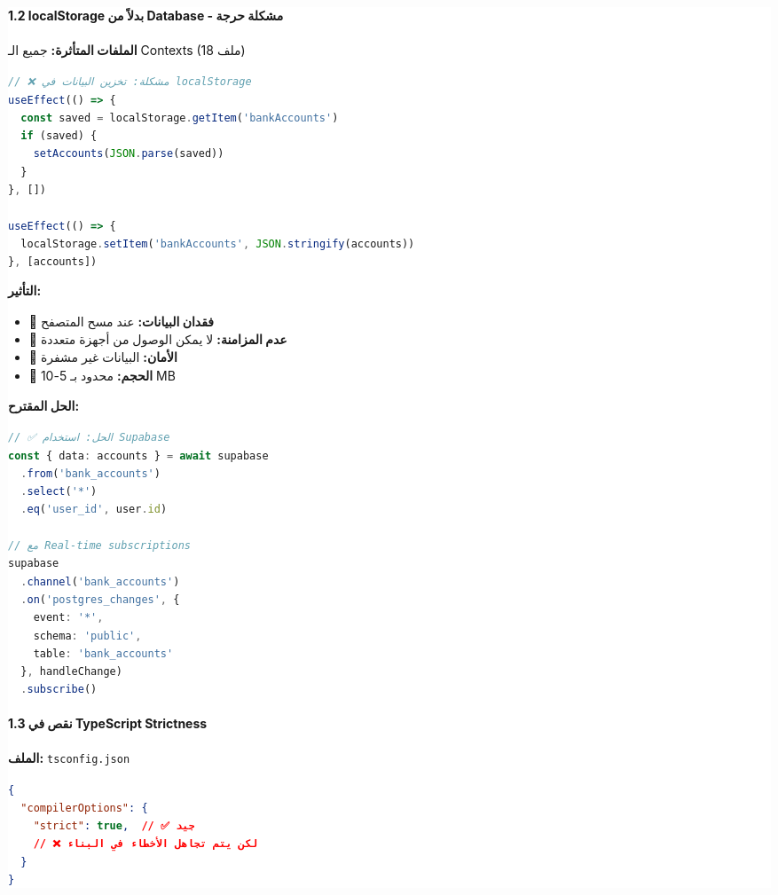 #### 1.2 localStorage بدلاً من Database - مشكلة حرجة
**الملفات المتأثرة:** جميع الـ Contexts (18 ملف)

```typescript
// ❌ مشكلة: تخزين البيانات في localStorage
useEffect(() => {
  const saved = localStorage.getItem('bankAccounts')
  if (saved) {
    setAccounts(JSON.parse(saved))
  }
}, [])

useEffect(() => {
  localStorage.setItem('bankAccounts', JSON.stringify(accounts))
}, [accounts])
```

**التأثير:**
- 🔴 **فقدان البيانات:** عند مسح المتصفح
- 🔴 **عدم المزامنة:** لا يمكن الوصول من أجهزة متعددة
- 🔴 **الأمان:** البيانات غير مشفرة
- 🔴 **الحجم:** محدود بـ 5-10 MB

**الحل المقترح:**
```typescript
// ✅ الحل: استخدام Supabase
const { data: accounts } = await supabase
  .from('bank_accounts')
  .select('*')
  .eq('user_id', user.id)

// مع Real-time subscriptions
supabase
  .channel('bank_accounts')
  .on('postgres_changes', { 
    event: '*', 
    schema: 'public', 
    table: 'bank_accounts' 
  }, handleChange)
  .subscribe()
```

#### 1.3 نقص في TypeScript Strictness
**الملف:** `tsconfig.json`

```json
{
  "compilerOptions": {
    "strict": true,  // ✅ جيد
    // ❌ لكن يتم تجاهل الأخطاء في البناء
  }
}
```
